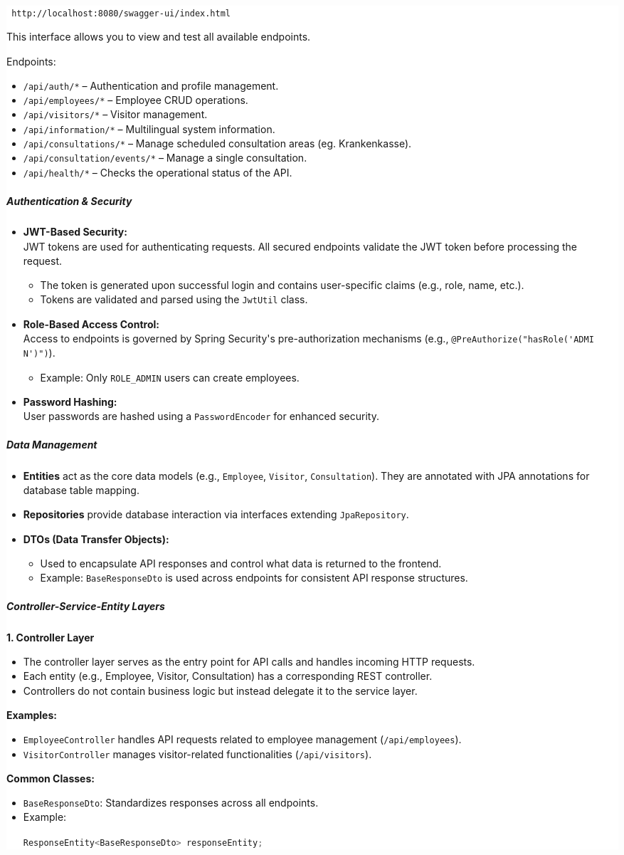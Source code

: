  ```
  http://localhost:8080/swagger-ui/index.html
  ```

This interface allows you to view and test all available endpoints.

Endpoints:
- `/api/auth/*` – Authentication and profile management.
- `/api/employees/*` – Employee CRUD operations.
- `/api/visitors/*` – Visitor management.
- `/api/information/*` – Multilingual system information.
- `/api/consultations/*` – Manage scheduled consultation areas (eg. Krankenkasse).
- `/api/consultation/events/*` – Manage a single consultation.
- `/api/health/*` – Checks the operational status of the API.

##### Authentication & Security

- **JWT-Based Security:**  
  JWT tokens are used for authenticating requests. All secured endpoints validate the JWT token before processing the request.
    - The token is generated upon successful login and contains user-specific claims (e.g., role, name, etc.).
    - Tokens are validated and parsed using the `JwtUtil` class.

- **Role-Based Access Control:**  
  Access to endpoints is governed by Spring Security's pre-authorization mechanisms (e.g., `@PreAuthorize("hasRole('ADMIN')")`).
    - Example: Only `ROLE_ADMIN` users can create employees.

- **Password Hashing:**  
  User passwords are hashed using a `PasswordEncoder` for enhanced security.

##### Data Management

- **Entities** act as the core data models (e.g., `Employee`, `Visitor`, `Consultation`). They are annotated with JPA annotations for database table mapping.
- **Repositories** provide database interaction via interfaces extending `JpaRepository`.

- **DTOs (Data Transfer Objects):**
    - Used to encapsulate API responses and control what data is returned to the frontend.
    - Example: `BaseResponseDto` is used across endpoints for consistent API response structures.

##### Controller-Service-Entity Layers

**1. Controller Layer**
- The controller layer serves as the entry point for API calls and handles incoming HTTP requests.
- Each entity (e.g., Employee, Visitor, Consultation) has a corresponding REST controller.
- Controllers do not contain business logic but instead delegate it to the service layer.

**Examples:**
- `EmployeeController` handles API requests related to employee management (`/api/employees`).
- `VisitorController` manages visitor-related functionalities (`/api/visitors`).

**Common Classes:**
- `BaseResponseDto`: Standardizes responses across all endpoints.
- Example:
  ```java
  ResponseEntity<BaseResponseDto> responseEntity;
  ```
